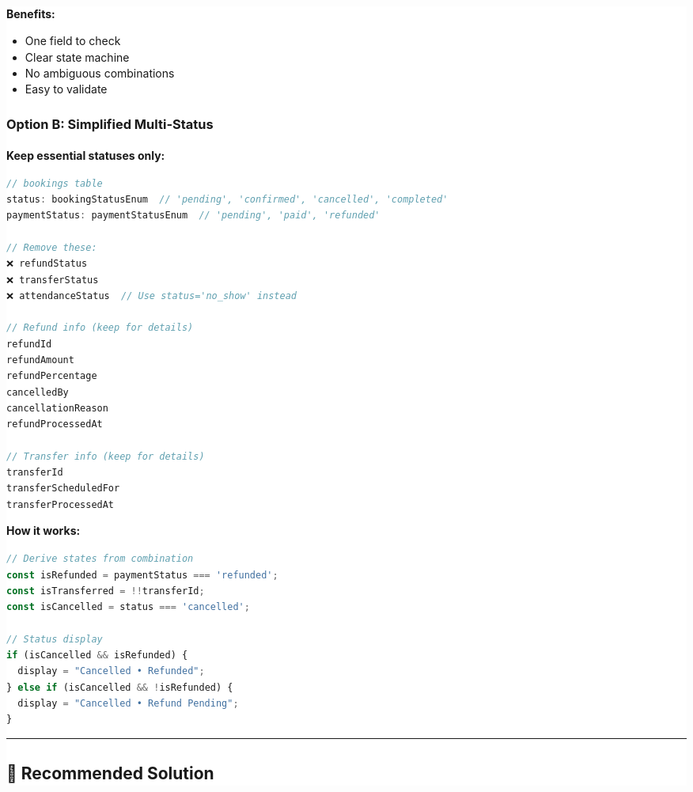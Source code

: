**Benefits:**
- One field to check
- Clear state machine
- No ambiguous combinations
- Easy to validate

### Option B: Simplified Multi-Status

**Keep essential statuses only:**

```typescript
// bookings table
status: bookingStatusEnum  // 'pending', 'confirmed', 'cancelled', 'completed'
paymentStatus: paymentStatusEnum  // 'pending', 'paid', 'refunded'

// Remove these:
❌ refundStatus
❌ transferStatus
❌ attendanceStatus  // Use status='no_show' instead

// Refund info (keep for details)
refundId
refundAmount
refundPercentage
cancelledBy
cancellationReason
refundProcessedAt

// Transfer info (keep for details)
transferId
transferScheduledFor
transferProcessedAt
```

**How it works:**
```typescript
// Derive states from combination
const isRefunded = paymentStatus === 'refunded';
const isTransferred = !!transferId;
const isCancelled = status === 'cancelled';

// Status display
if (isCancelled && isRefunded) {
  display = "Cancelled • Refunded";
} else if (isCancelled && !isRefunded) {
  display = "Cancelled • Refund Pending";
}
```

---

## 🎯 Recommended Solution
